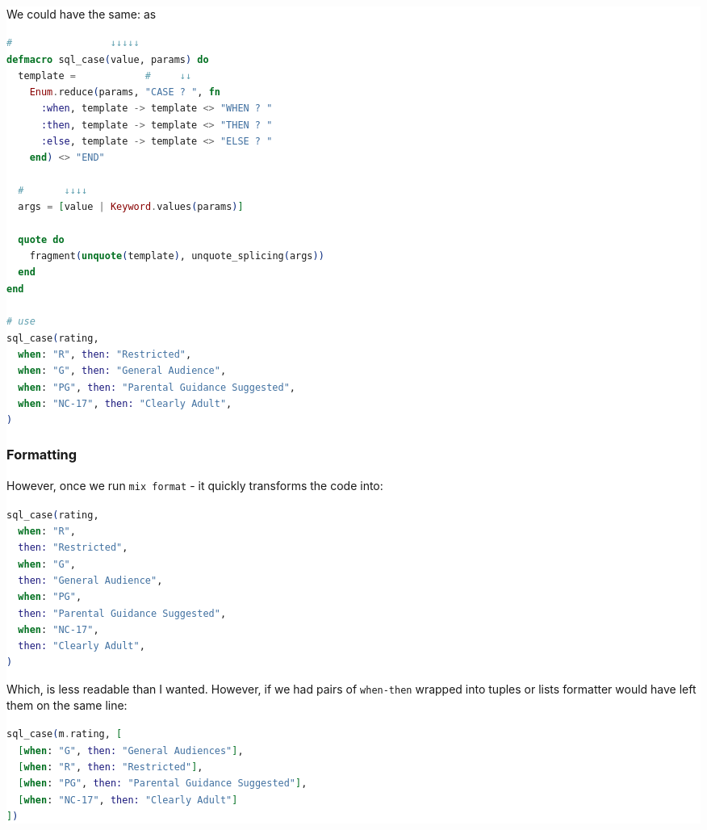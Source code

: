 We could have the same: as
```elixir
#                 ↓↓↓↓↓
defmacro sql_case(value, params) do
  template =            #     ↓↓
    Enum.reduce(params, "CASE ? ", fn
      :when, template -> template <> "WHEN ? "
      :then, template -> template <> "THEN ? "
      :else, template -> template <> "ELSE ? "
    end) <> "END"

  #       ↓↓↓↓ 
  args = [value | Keyword.values(params)]

  quote do
    fragment(unquote(template), unquote_splicing(args))
  end
end

# use
sql_case(rating,
  when: "R", then: "Restricted",
  when: "G", then: "General Audience",
  when: "PG", then: "Parental Guidance Suggested",
  when: "NC-17", then: "Clearly Adult",
)
```

### Formatting

However, once we run `mix format` - it quickly transforms the code into:
```elixir
sql_case(rating,
  when: "R",
  then: "Restricted",
  when: "G",
  then: "General Audience",
  when: "PG",
  then: "Parental Guidance Suggested",
  when: "NC-17",
  then: "Clearly Adult",
)
```
Which, is less readable than I wanted. However, if we had pairs of `when-then` wrapped into tuples or lists formatter would have left them on the same line:

```elixir
sql_case(m.rating, [
  [when: "G", then: "General Audiences"],
  [when: "R", then: "Restricted"],
  [when: "PG", then: "Parental Guidance Suggested"],
  [when: "NC-17", then: "Clearly Adult"]
])
```
